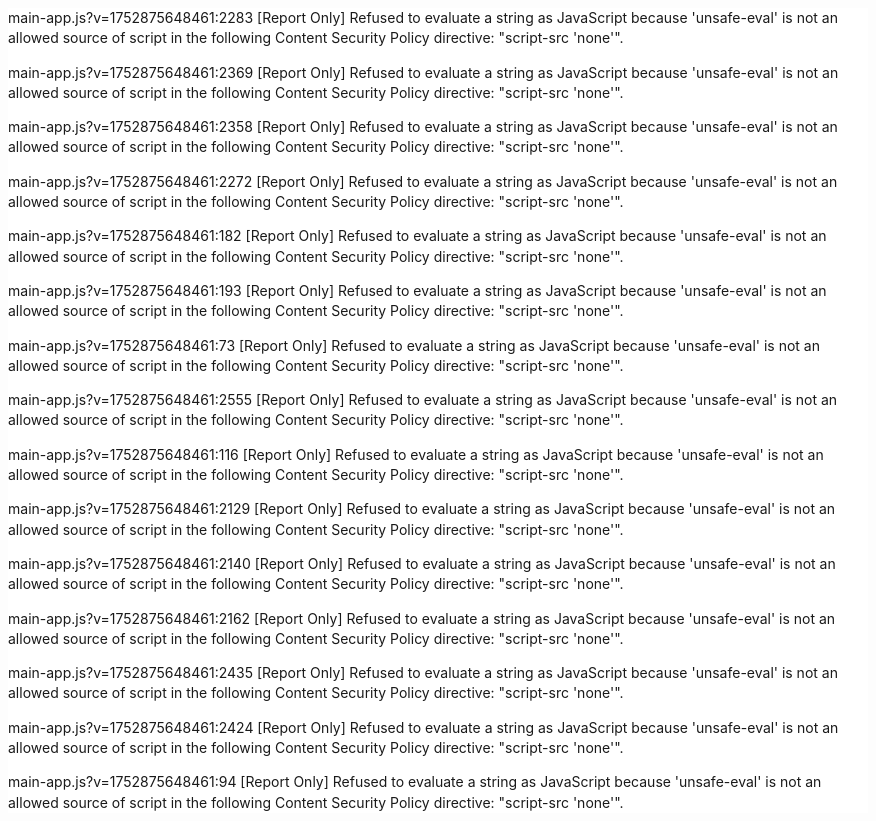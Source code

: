 main-app.js?v=1752875648461:2283 [Report Only] Refused to evaluate a string as JavaScript because 'unsafe-eval' is not an allowed source of script in the following Content Security Policy directive: "script-src 'none'".

main-app.js?v=1752875648461:2369 [Report Only] Refused to evaluate a string as JavaScript because 'unsafe-eval' is not an allowed source of script in the following Content Security Policy directive: "script-src 'none'".

main-app.js?v=1752875648461:2358 [Report Only] Refused to evaluate a string as JavaScript because 'unsafe-eval' is not an allowed source of script in the following Content Security Policy directive: "script-src 'none'".

main-app.js?v=1752875648461:2272 [Report Only] Refused to evaluate a string as JavaScript because 'unsafe-eval' is not an allowed source of script in the following Content Security Policy directive: "script-src 'none'".

main-app.js?v=1752875648461:182 [Report Only] Refused to evaluate a string as JavaScript because 'unsafe-eval' is not an allowed source of script in the following Content Security Policy directive: "script-src 'none'".

main-app.js?v=1752875648461:193 [Report Only] Refused to evaluate a string as JavaScript because 'unsafe-eval' is not an allowed source of script in the following Content Security Policy directive: "script-src 'none'".

main-app.js?v=1752875648461:73 [Report Only] Refused to evaluate a string as JavaScript because 'unsafe-eval' is not an allowed source of script in the following Content Security Policy directive: "script-src 'none'".

main-app.js?v=1752875648461:2555 [Report Only] Refused to evaluate a string as JavaScript because 'unsafe-eval' is not an allowed source of script in the following Content Security Policy directive: "script-src 'none'".

main-app.js?v=1752875648461:116 [Report Only] Refused to evaluate a string as JavaScript because 'unsafe-eval' is not an allowed source of script in the following Content Security Policy directive: "script-src 'none'".

main-app.js?v=1752875648461:2129 [Report Only] Refused to evaluate a string as JavaScript because 'unsafe-eval' is not an allowed source of script in the following Content Security Policy directive: "script-src 'none'".

main-app.js?v=1752875648461:2140 [Report Only] Refused to evaluate a string as JavaScript because 'unsafe-eval' is not an allowed source of script in the following Content Security Policy directive: "script-src 'none'".

main-app.js?v=1752875648461:2162 [Report Only] Refused to evaluate a string as JavaScript because 'unsafe-eval' is not an allowed source of script in the following Content Security Policy directive: "script-src 'none'".

main-app.js?v=1752875648461:2435 [Report Only] Refused to evaluate a string as JavaScript because 'unsafe-eval' is not an allowed source of script in the following Content Security Policy directive: "script-src 'none'".

main-app.js?v=1752875648461:2424 [Report Only] Refused to evaluate a string as JavaScript because 'unsafe-eval' is not an allowed source of script in the following Content Security Policy directive: "script-src 'none'".

main-app.js?v=1752875648461:94 [Report Only] Refused to evaluate a string as JavaScript because 'unsafe-eval' is not an allowed source of script in the following Content Security Policy directive: "script-src 'none'".
